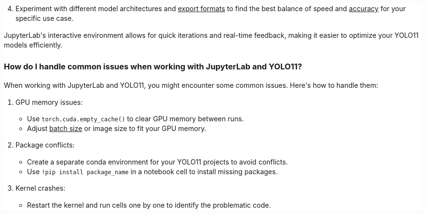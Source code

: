 4. Experiment with different model architectures and [export formats](../modes/export.md) to find the best balance of speed and [accuracy](https://www.ultralytics.com/glossary/accuracy) for your specific use case.

JupyterLab's interactive environment allows for quick iterations and real-time feedback, making it easier to optimize your YOLO11 models efficiently.

### How do I handle common issues when working with JupyterLab and YOLO11?

When working with JupyterLab and YOLO11, you might encounter some common issues. Here's how to handle them:

1. GPU memory issues:

    - Use `torch.cuda.empty_cache()` to clear GPU memory between runs.
    - Adjust [batch size](https://www.ultralytics.com/glossary/batch-size) or image size to fit your GPU memory.

2. Package conflicts:

    - Create a separate conda environment for your YOLO11 projects to avoid conflicts.
    - Use `!pip install package_name` in a notebook cell to install missing packages.

3. Kernel crashes:
    - Restart the kernel and run cells one by one to identify the problematic code.
